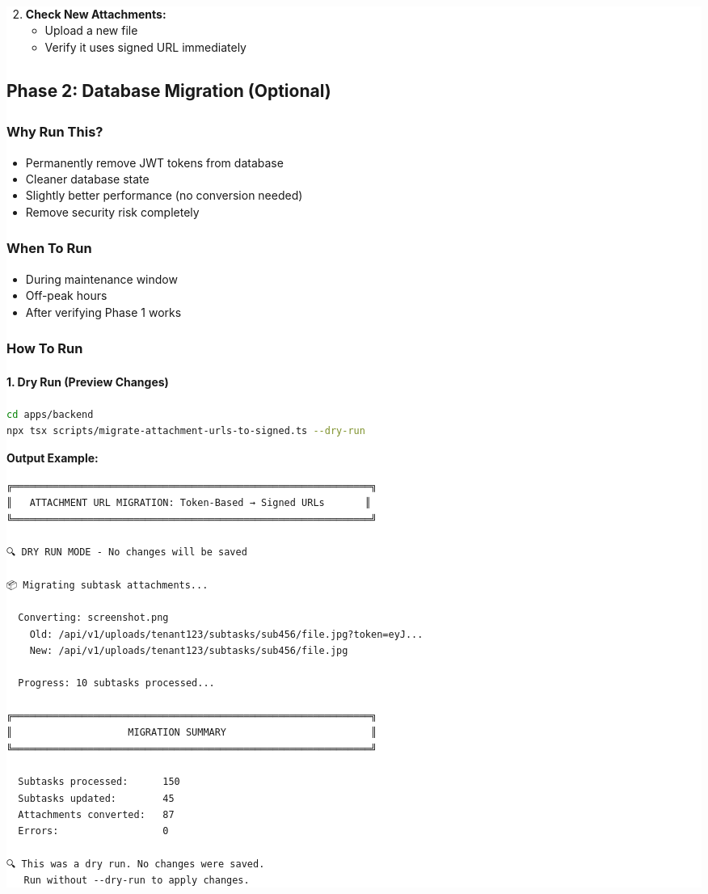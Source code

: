 2. **Check New Attachments:**
   - Upload a new file
   - Verify it uses signed URL immediately

## Phase 2: Database Migration (Optional)

### Why Run This?
- Permanently remove JWT tokens from database
- Cleaner database state
- Slightly better performance (no conversion needed)
- Remove security risk completely

### When To Run
- During maintenance window
- Off-peak hours
- After verifying Phase 1 works

### How To Run

#### 1. Dry Run (Preview Changes)

```bash
cd apps/backend
npx tsx scripts/migrate-attachment-urls-to-signed.ts --dry-run
```

**Output Example:**
```
╔══════════════════════════════════════════════════════════════╗
║   ATTACHMENT URL MIGRATION: Token-Based → Signed URLs       ║
╚══════════════════════════════════════════════════════════════╝

🔍 DRY RUN MODE - No changes will be saved

📦 Migrating subtask attachments...

  Converting: screenshot.png
    Old: /api/v1/uploads/tenant123/subtasks/sub456/file.jpg?token=eyJ...
    New: /api/v1/uploads/tenant123/subtasks/sub456/file.jpg

  Progress: 10 subtasks processed...

╔══════════════════════════════════════════════════════════════╗
║                    MIGRATION SUMMARY                         ║
╚══════════════════════════════════════════════════════════════╝

  Subtasks processed:      150
  Subtasks updated:        45
  Attachments converted:   87
  Errors:                  0

🔍 This was a dry run. No changes were saved.
   Run without --dry-run to apply changes.
```
